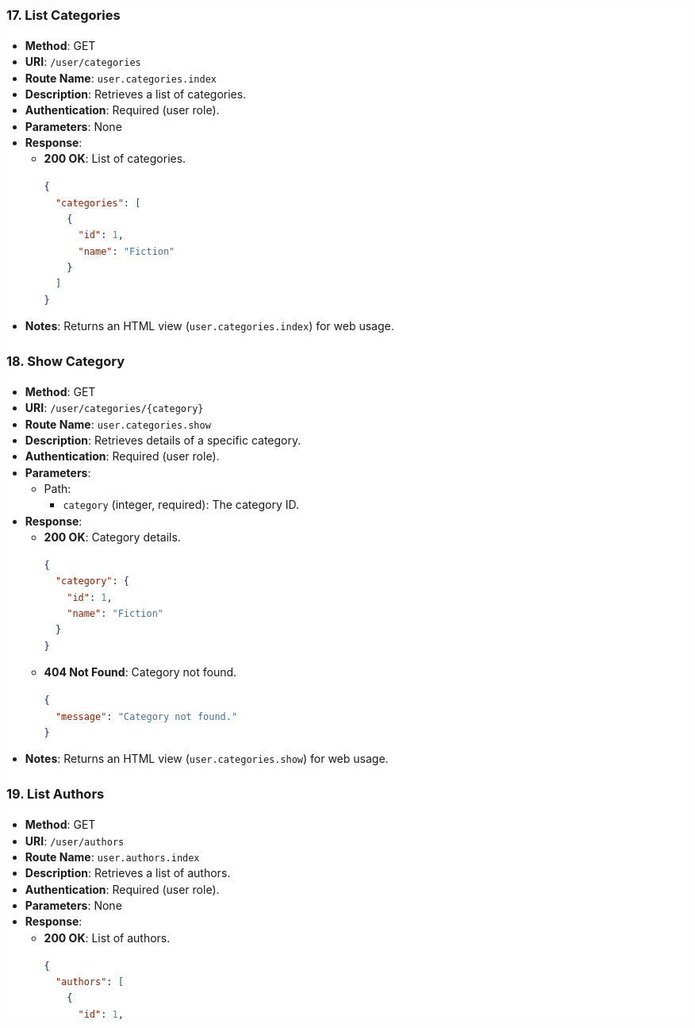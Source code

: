 ### 17. List Categories
- **Method**: GET
- **URI**: `/user/categories`
- **Route Name**: `user.categories.index`
- **Description**: Retrieves a list of categories.
- **Authentication**: Required (user role).
- **Parameters**: None
- **Response**:
  - **200 OK**: List of categories.
    ```json
    {
      "categories": [
        {
          "id": 1,
          "name": "Fiction"
        }
      ]
    }
    ```
- **Notes**: Returns an HTML view (`user.categories.index`) for web usage.

### 18. Show Category
- **Method**: GET
- **URI**: `/user/categories/{category}`
- **Route Name**: `user.categories.show`
- **Description**: Retrieves details of a specific category.
- **Authentication**: Required (user role).
- **Parameters**:
  - Path:
    - `category` (integer, required): The category ID.
- **Response**:
  - **200 OK**: Category details.
    ```json
    {
      "category": {
        "id": 1,
        "name": "Fiction"
      }
    }
    ```
  - **404 Not Found**: Category not found.
    ```json
    {
      "message": "Category not found."
    }
    ```
- **Notes**: Returns an HTML view (`user.categories.show`) for web usage.

### 19. List Authors
- **Method**: GET
- **URI**: `/user/authors`
- **Route Name**: `user.authors.index`
- **Description**: Retrieves a list of authors.
- **Authentication**: Required (user role).
- **Parameters**: None
- **Response**:
  - **200 OK**: List of authors.
    ```json
    {
      "authors": [
        {
          "id": 1,